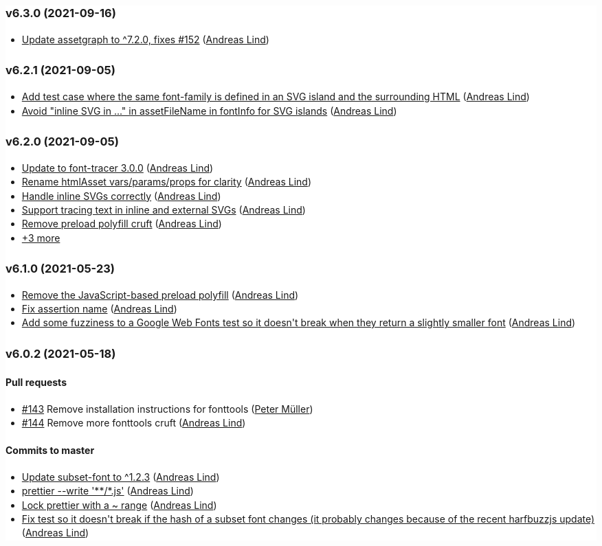 ### v6.3.0 (2021-09-16)

- [Update assetgraph to ^7.2.0, fixes \#152](https://github.com/Munter/subfont/commit/485e333202b935260e41f7996bbd96fca50d028a) ([Andreas Lind](mailto:andreas.lind@workday.com))

### v6.2.1 (2021-09-05)

- [Add test case where the same font-family is defined in an SVG island and the surrounding HTML](https://github.com/Munter/subfont/commit/ea6709648141efcc24177e0461fc2eb5c72c6714) ([Andreas Lind](mailto:andreaslindpetersen@gmail.com))
- [Avoid "inline SVG in ..." in assetFileName in fontInfo for SVG islands](https://github.com/Munter/subfont/commit/8fa6bfeb41a5e9addda4904810e630e81b4f79e9) ([Andreas Lind](mailto:andreaslindpetersen@gmail.com))

### v6.2.0 (2021-09-05)

- [Update to font-tracer 3.0.0](https://github.com/Munter/subfont/commit/5236fecd7a3c9387098fcd3f3b5c1ec5c73093fe) ([Andreas Lind](mailto:andreaslindpetersen@gmail.com))
- [Rename htmlAsset vars\/params\/props for clarity](https://github.com/Munter/subfont/commit/0906ef4b70e45337c8008357d242bfdb237b9ca9) ([Andreas Lind](mailto:andreaslindpetersen@gmail.com))
- [Handle inline SVGs correctly](https://github.com/Munter/subfont/commit/7920755e75130d89636239b6700ae048dc1c5ef7) ([Andreas Lind](mailto:andreaslindpetersen@gmail.com))
- [Support tracing text in inline and external SVGs](https://github.com/Munter/subfont/commit/7852e82048c160a50406df9ee3fecf606d11cba0) ([Andreas Lind](mailto:andreaslindpetersen@gmail.com))
- [Remove preload polyfill cruft](https://github.com/Munter/subfont/commit/9bfd5663a4d5bc77a27f68dec9c784835c6e27c9) ([Andreas Lind](mailto:andreaslindpetersen@gmail.com))
- [+3 more](https://github.com/Munter/subfont/compare/v6.1.0...v6.2.0)

### v6.1.0 (2021-05-23)

- [Remove the JavaScript-based preload polyfill](https://github.com/Munter/subfont/commit/b58bc351d8002d2aae1f4f9cf82126a3efcb997e) ([Andreas Lind](mailto:andreas.lind@workday.com))
- [Fix assertion name](https://github.com/Munter/subfont/commit/f3838a8ab6edef0db84ba17552e8c42967d8e6dc) ([Andreas Lind](mailto:andreas.lind@workday.com))
- [Add some fuzziness to a Google Web Fonts test so it doesn't break when they return a slightly smaller font](https://github.com/Munter/subfont/commit/b7889e4855704f08cc47cf14794a43bdb4f75aed) ([Andreas Lind](mailto:andreas.lind@workday.com))

### v6.0.2 (2021-05-18)

#### Pull requests

- [#143](https://github.com/Munter/subfont/pull/143) Remove installation instructions for fonttools ([Peter Müller](mailto:munter@fumle.dk))
- [#144](https://github.com/Munter/subfont/pull/144) Remove more fonttools cruft ([Andreas Lind](mailto:andreas.lind@workday.com))

#### Commits to master

- [Update subset-font to ^1.2.3](https://github.com/Munter/subfont/commit/10b933bab2e36c34dcb74554ad15556e4cf1be2d) ([Andreas Lind](mailto:andreas.lind@workday.com))
- [prettier --write '\*\*\/\*.js'](https://github.com/Munter/subfont/commit/b32fdf7fbf6571a3cdf349a926bced5a68b5f44d) ([Andreas Lind](mailto:andreas.lind@workday.com))
- [Lock prettier with a ~ range](https://github.com/Munter/subfont/commit/0faa563eda950fd120b7bdffa0f56a97c34590be) ([Andreas Lind](mailto:andreas.lind@workday.com))
- [Fix test so it doesn't break if the hash of a subset font changes \(it probably changes because of the recent harfbuzzjs update\)](https://github.com/Munter/subfont/commit/3188b3d1c6cd54daf3fd34c8c32fcedc406a32e9) ([Andreas Lind](mailto:andreas.lind@workday.com))
